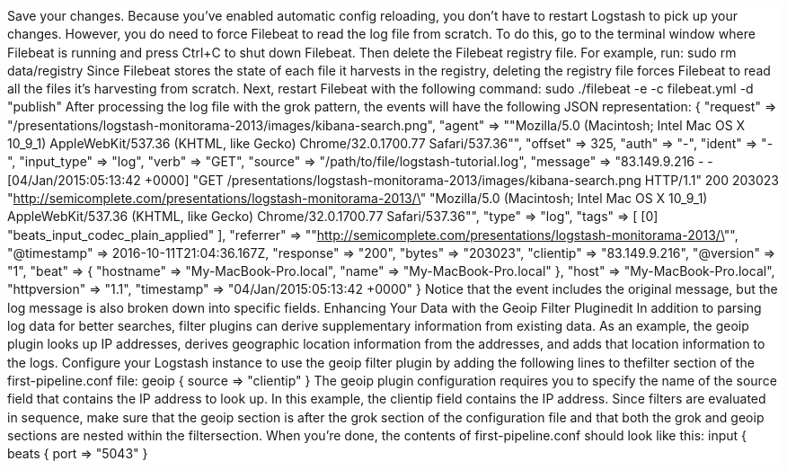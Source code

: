 Save your changes. Because you’ve enabled automatic config reloading, you don’t have to restart Logstash to pick up your changes. However, you do need to force Filebeat to read the log file from scratch. To do this, go to the terminal window where Filebeat is running and press Ctrl+C to shut down Filebeat. Then delete the Filebeat registry file. For example, run:
sudo rm data/registry
Since Filebeat stores the state of each file it harvests in the registry, deleting the registry file forces Filebeat to read all the files it’s harvesting from scratch.
Next, restart Filebeat with the following command:
sudo ./filebeat -e -c filebeat.yml -d "publish"
After processing the log file with the grok pattern, the events will have the following JSON representation:
{
        "request" => "/presentations/logstash-monitorama-2013/images/kibana-search.png",
          "agent" => "\"Mozilla/5.0 (Macintosh; Intel Mac OS X 10_9_1) AppleWebKit/537.36 (KHTML, like Gecko) Chrome/32.0.1700.77 Safari/537.36\"",
         "offset" => 325,
           "auth" => "-",
          "ident" => "-",
     "input_type" => "log",
           "verb" => "GET",
         "source" => "/path/to/file/logstash-tutorial.log",
        "message" => "83.149.9.216 - - [04/Jan/2015:05:13:42 +0000] \"GET /presentations/logstash-monitorama-2013/images/kibana-search.png HTTP/1.1\" 200 203023 \"http://semicomplete.com/presentations/logstash-monitorama-2013/\" \"Mozilla/5.0 (Macintosh; Intel Mac OS X 10_9_1) AppleWebKit/537.36 (KHTML, like Gecko) Chrome/32.0.1700.77 Safari/537.36\"",
           "type" => "log",
           "tags" => [
        [0] "beats_input_codec_plain_applied"
    ],
       "referrer" => "\"http://semicomplete.com/presentations/logstash-monitorama-2013/\"",
     "@timestamp" => 2016-10-11T21:04:36.167Z,
       "response" => "200",
          "bytes" => "203023",
       "clientip" => "83.149.9.216",
       "@version" => "1",
           "beat" => {
        "hostname" => "My-MacBook-Pro.local",
            "name" => "My-MacBook-Pro.local"
    },
           "host" => "My-MacBook-Pro.local",
    "httpversion" => "1.1",
      "timestamp" => "04/Jan/2015:05:13:42 +0000"
}
Notice that the event includes the original message, but the log message is also broken down into specific fields.
Enhancing Your Data with the Geoip Filter Pluginedit
In addition to parsing log data for better searches, filter plugins can derive supplementary information from existing data. As an example, the geoip plugin looks up IP addresses, derives geographic location information from the addresses, and adds that location information to the logs.
Configure your Logstash instance to use the geoip filter plugin by adding the following lines to thefilter section of the first-pipeline.conf file:
    geoip {
        source => "clientip"
    }
The geoip plugin configuration requires you to specify the name of the source field that contains the IP address to look up. In this example, the clientip field contains the IP address.
Since filters are evaluated in sequence, make sure that the geoip section is after the grok section of the configuration file and that both the grok and geoip sections are nested within the filtersection.
When you’re done, the contents of first-pipeline.conf should look like this:
input {
    beats {
        port => "5043"
    }